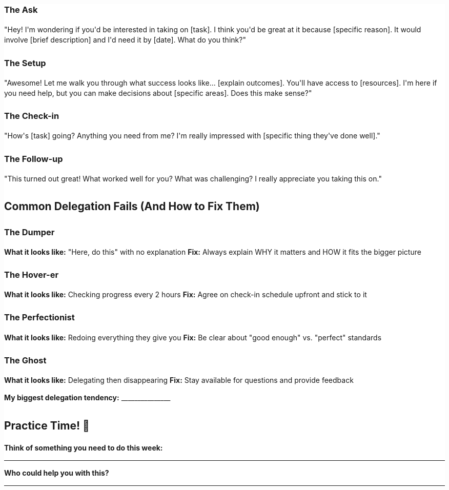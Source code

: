### The Ask

"Hey! I'm wondering if you'd be interested in taking on [task]. I think you'd be great at it because [specific reason]. It would involve [brief description] and I'd need it by [date]. What do you think?"

### The Setup

"Awesome! Let me walk you through what success looks like... [explain outcomes]. You'll have access to [resources]. I'm here if you need help, but you can make decisions about [specific areas]. Does this make sense?"

### The Check-in

"How's [task] going? Anything you need from me? I'm really impressed with [specific thing they've done well]."

### The Follow-up

"This turned out great! What worked well for you? What was challenging? I really appreciate you taking this on."

## Common Delegation Fails (And How to Fix Them)

### The Dumper

**What it looks like:** "Here, do this" with no explanation
**Fix:** Always explain WHY it matters and HOW it fits the bigger picture

### The Hover-er

**What it looks like:** Checking progress every 2 hours
**Fix:** Agree on check-in schedule upfront and stick to it

### The Perfectionist

**What it looks like:** Redoing everything they give you
**Fix:** Be clear about "good enough" vs. "perfect" standards

### The Ghost

**What it looks like:** Delegating then disappearing
**Fix:** Stay available for questions and provide feedback

**My biggest delegation tendency:** _______________

## Practice Time! 🎯

**Think of something you need to do this week:**

---

**Who could help you with this?**

---
